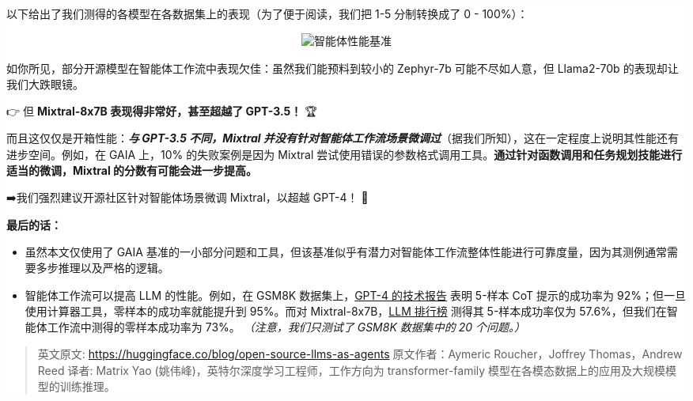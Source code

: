 以下给出了我们测得的各模型在各数据集上的表现（为了便于阅读，我们把 1-5 分制转换成了 0 - 100%）：

<p align="center">
    <img src="https://huggingface.co/datasets/huggingface/documentation-images/resolve/main/blog/open-source-llms-as-agents/benchmark_agents.png" alt="智能体性能基准" width="90%">
</p>

如你所见，部分开源模型在智能体工作流中表现欠佳：虽然我们能预料到较小的 Zephyr-7b 可能不尽如人意，但 Llama2-70b 的表现却让我们大跌眼镜。

👉 但 **Mixtral-8x7B 表现得非常好，甚至超越了 GPT-3.5！** 🏆

而且这仅仅是开箱性能：***与 GPT-3.5 不同，Mixtral 并没有针对智能体工作流场景微调过***（据我们所知），这在一定程度上说明其性能还有进步空间。例如，在 GAIA 上，10% 的失败案例是因为 Mixtral 尝试使用错误的参数格式调用工具。**通过针对函数调用和任务规划技能进行适当的微调，Mixtral 的分数有可能会进一步提高。**

➡️我们强烈建议开源社区针对智能体场景微调 Mixtral，以超越 GPT-4！ 🚀

**最后的话：**

- 虽然本文仅使用了 GAIA 基准的一小部分问题和工具，但该基准似乎有潜力对智能体工作流整体性能进行可靠度量，因为其测例通常需要多步推理以及严格的逻辑。

- 智能体工作流可以提高 LLM 的性能。例如，在 GSM8K 数据集上，[GPT-4 的技术报告](https://arxiv.org/pdf/2303.08774.pdf) 表明 5-样本 CoT 提示的成功率为 92%；但一旦使用计算器工具，零样本的成功率就能提升到 95%。而对 Mixtral-8x7B，[LLM 排行榜](https://huggingface.co/spaces/HuggingFaceH4/open_llm_leaderboard) 测得其 5-样本成功率仅为 57.6%，但我们在智能体工作流中测得的零样本成功率为 73%。 _（注意，我们只测试了 GSM8K 数据集中的 20 个问题。）_

> 英文原文: <url> https://huggingface.co/blog/open-source-llms-as-agents </url>
> 原文作者：Aymeric Roucher，Joffrey Thomas，Andrew Reed
> 译者: Matrix Yao (姚伟峰)，英特尔深度学习工程师，工作方向为 transformer-family 模型在各模态数据上的应用及大规模模型的训练推理。
